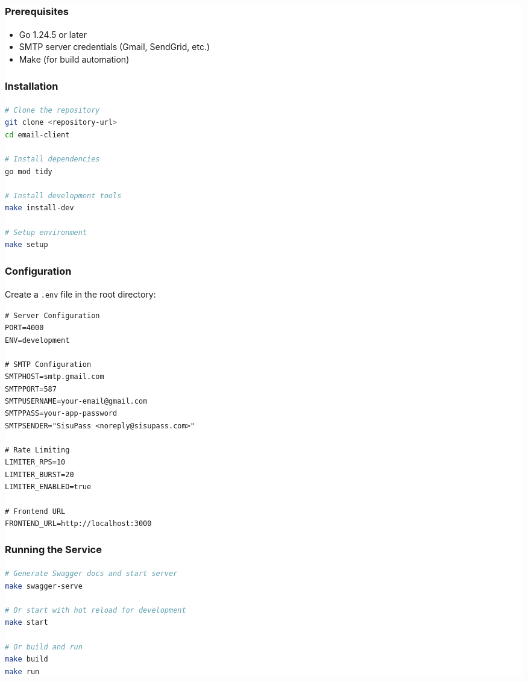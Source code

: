 ### Prerequisites

- Go 1.24.5 or later
- SMTP server credentials (Gmail, SendGrid, etc.)
- Make (for build automation)

### Installation

```bash
# Clone the repository
git clone <repository-url>
cd email-client

# Install dependencies
go mod tidy

# Install development tools
make install-dev

# Setup environment
make setup
```

### Configuration

Create a `.env` file in the root directory:

```env
# Server Configuration
PORT=4000
ENV=development

# SMTP Configuration
SMTPHOST=smtp.gmail.com
SMTPPORT=587
SMTPUSERNAME=your-email@gmail.com
SMTPPASS=your-app-password
SMTPSENDER="SisuPass <noreply@sisupass.com>"

# Rate Limiting
LIMITER_RPS=10
LIMITER_BURST=20
LIMITER_ENABLED=true

# Frontend URL
FRONTEND_URL=http://localhost:3000
```

### Running the Service

```bash
# Generate Swagger docs and start server
make swagger-serve

# Or start with hot reload for development
make start

# Or build and run
make build
make run
```
